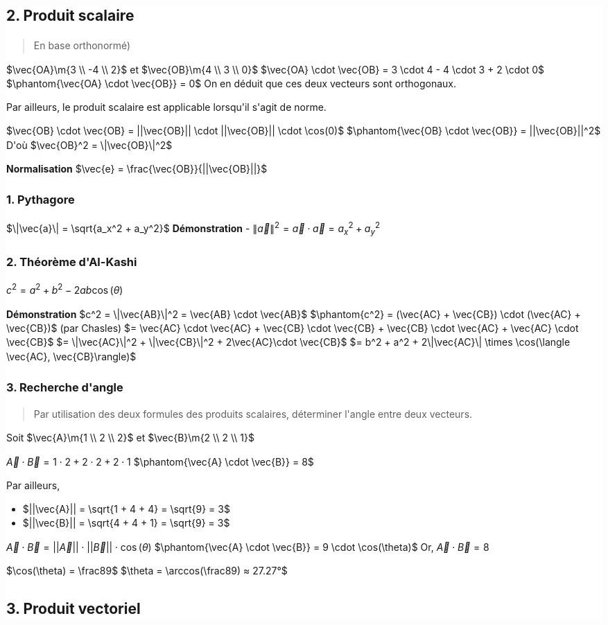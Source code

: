## 2. Produit scalaire

> En base orthonormé)

$\vec{OA}\m{3 \\ -4 \\ 2}$ et $\vec{OB}\m{4 \\ 3 \\ 0}$ 
$\vec{OA} \cdot \vec{OB} = 3 \cdot 4 - 4 \cdot 3 + 2 \cdot 0$
$\phantom{\vec{OA} \cdot \vec{OB}} = 0$
On  en déduit que ces deux vecteurs sont orthogonaux.

Par ailleurs, le produit scalaire est applicable lorsqu'il s'agit de norme.

$\vec{OB} \cdot \vec{OB} = ||\vec{OB}|| \cdot ||\vec{OB}|| \cdot \cos(0)$
$\phantom{\vec{OB} \cdot \vec{OB}} = ||\vec{OB}||^2$
D'où $\vec{OB}^2 = \|\vec{OB}\|^2$

**Normalisation**
$\vec{e} = \frac{\vec{OB}}{||\vec{OB}||}$

### 1. Pythagore

$\|\vec{a}\| = \sqrt{a_x^2 + a_y^2}$
**Démonstration** - $\|\vec{a}\|^2 = \vec{a} \cdot \vec{a} = a_x^2 + a_y^2$

### 2. Théorème d'Al-Kashi

$c^2 = a^2+b^2 - 2ab\cos(\theta)$

**Démonstration**
$c^2 = \|\vec{AB}\|^2 = \vec{AB} \cdot \vec{AB}$
$\phantom{c^2} = (\vec{AC} + \vec{CB}) \cdot (\vec{AC} + \vec{CB})$ (par Chasles)
$= \vec{AC} \cdot \vec{AC} + \vec{CB} \cdot \vec{CB} + \vec{CB} \cdot \vec{AC} + \vec{AC} \cdot \vec{CB}$
$= \|\vec{AC}\|^2 + \|\vec{CB}\|^2 + 2\vec{AC}\cdot \vec{CB}$ 
$= b^2 + a^2 + 2\|\vec{AC}\| \times \cos(\langle \vec{AC}, \vec{CB}\rangle)$

### 3. Recherche d'angle

> Par utilisation des deux formules des produits scalaires, déterminer l'angle entre deux vecteurs.

Soit $\vec{A}\m{1 \\ 2 \\ 2}$ et $\vec{B}\m{2 \\ 2 \\ 1}$

$\vec{A} \cdot \vec{B} = 1 \cdot 2 + 2 \cdot 2 + 2 \cdot 1$
$\phantom{\vec{A} \cdot \vec{B}} = 8$

Par ailleurs,
- $||\vec{A}|| = \sqrt{1 + 4 + 4} = \sqrt{9} = 3$
- $||\vec{B}|| = \sqrt{4 + 4 + 1} = \sqrt{9} = 3$

$\vec{A} \cdot \vec{B} = ||\vec{A}|| \cdot ||\vec{B}|| \cdot \cos(\theta)$
$\phantom{\vec{A} \cdot \vec{B}} = 9 \cdot \cos(\theta)$
Or, $\vec{A} \cdot \vec{B} = 8$

$\cos(\theta) = \frac89$
$\theta = \arccos(\frac89) ≈ 27.27°$
## 3. Produit vectoriel
